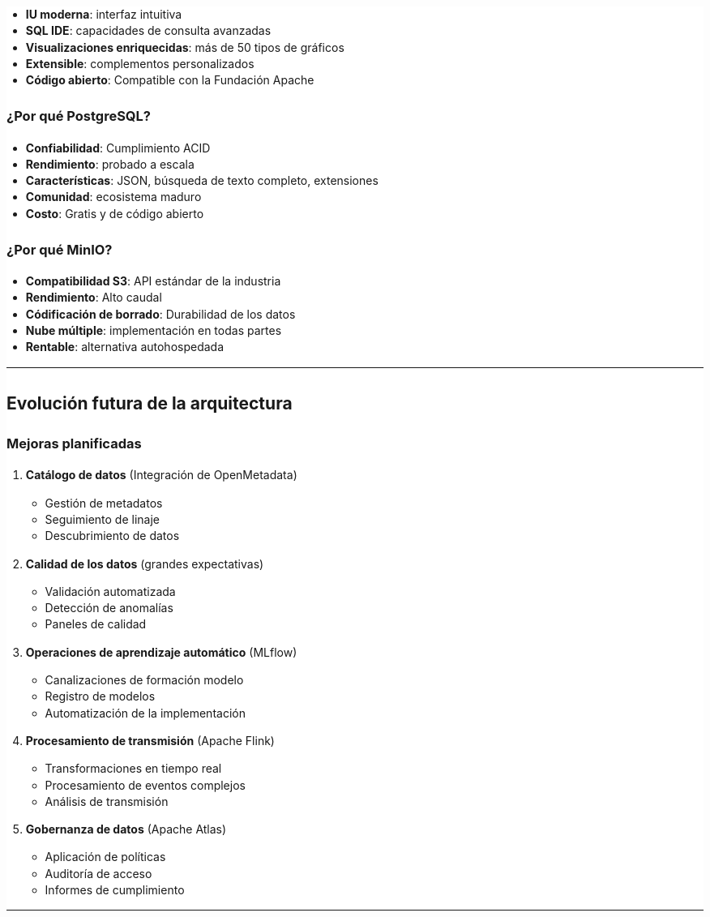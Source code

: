 - **IU moderna**: interfaz intuitiva
- **SQL IDE**: capacidades de consulta avanzadas
- **Visualizaciones enriquecidas**: más de 50 tipos de gráficos
- **Extensible**: complementos personalizados
- **Código abierto**: Compatible con la Fundación Apache

### ¿Por qué PostgreSQL?

- **Confiabilidad**: Cumplimiento ACID
- **Rendimiento**: probado a escala
- **Características**: JSON, búsqueda de texto completo, extensiones
- **Comunidad**: ecosistema maduro
- **Costo**: Gratis y de código abierto

### ¿Por qué MinIO?

- **Compatibilidad S3**: API estándar de la industria
- **Rendimiento**: Alto caudal
- **Códificación de borrado**: Durabilidad de los datos
- **Nube múltiple**: implementación en todas partes
- **Rentable**: alternativa autohospedada

---

## Evolución futura de la arquitectura

### Mejoras planificadas

1. **Catálogo de datos** (Integración de OpenMetadata)
   - Gestión de metadatos
   - Seguimiento de linaje
   - Descubrimiento de datos

2. **Calidad de los datos** (grandes expectativas)
   - Validación automatizada
   - Detección de anomalías
   - Paneles de calidad

3. **Operaciones de aprendizaje automático** (MLflow)
   - Canalizaciones de formación modelo
   - Registro de modelos
   - Automatización de la implementación

4. **Procesamiento de transmisión** (Apache Flink)
   - Transformaciones en tiempo real
   - Procesamiento de eventos complejos
   - Análisis de transmisión

5. **Gobernanza de datos** (Apache Atlas)
   - Aplicación de políticas
   - Auditoría de acceso
   - Informes de cumplimiento

---
